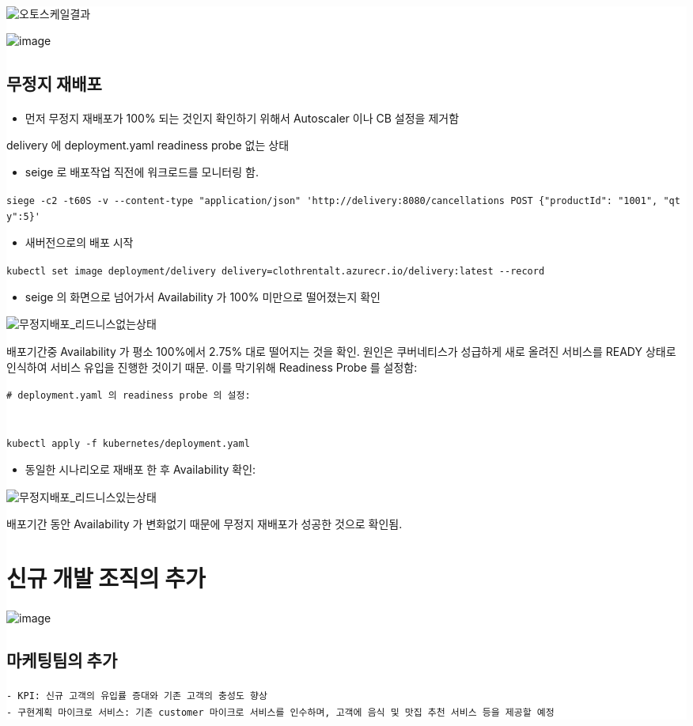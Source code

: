 ![오토스케일결과](https://user-images.githubusercontent.com/66341540/105006359-e5549380-5a79-11eb-8de7-1e2a85d1e2fe.JPG)

![image](https://user-images.githubusercontent.com/74235341/105179165-51172900-5b6c-11eb-859b-a1ec18fd603b.png)

## 무정지 재배포

* 먼저 무정지 재배포가 100% 되는 것인지 확인하기 위해서 Autoscaler 이나 CB 설정을 제거함

delivery 에 deployment.yaml readiness probe 없는 상태

- seige 로 배포작업 직전에 워크로드를 모니터링 함.
```
siege -c2 -t60S -v --content-type "application/json" 'http://delivery:8080/cancellations POST {"productId": "1001", "qty":5}'

```

- 새버전으로의 배포 시작
```
kubectl set image deployment/delivery delivery=clothrentalt.azurecr.io/delivery:latest --record
```

- seige 의 화면으로 넘어가서 Availability 가 100% 미만으로 떨어졌는지 확인

![무정지배포_리드니스없는상태](https://user-images.githubusercontent.com/66341540/105007085-e4703180-5a7a-11eb-83c9-1369166503fb.JPG)


배포기간중 Availability 가 평소 100%에서 2.75% 대로 떨어지는 것을 확인. 원인은 쿠버네티스가 성급하게 새로 올려진 서비스를 READY 상태로 인식하여 서비스 유입을 진행한 것이기 때문. 이를 막기위해 Readiness Probe 를 설정함:

```
# deployment.yaml 의 readiness probe 의 설정:


kubectl apply -f kubernetes/deployment.yaml
```

- 동일한 시나리오로 재배포 한 후 Availability 확인:

![무정지배포_리드니스있는상태](https://user-images.githubusercontent.com/66341540/105007195-049ff080-5a7b-11eb-9795-33fe618dab86.JPG)

배포기간 동안 Availability 가 변화없기 때문에 무정지 재배포가 성공한 것으로 확인됨.






# 신규 개발 조직의 추가

  ![image](https://user-images.githubusercontent.com/487999/79684133-1d6c4300-826a-11ea-94a2-602e61814ebf.png)


## 마케팅팀의 추가
    - KPI: 신규 고객의 유입률 증대와 기존 고객의 충성도 향상
    - 구현계획 마이크로 서비스: 기존 customer 마이크로 서비스를 인수하며, 고객에 음식 및 맛집 추천 서비스 등을 제공할 예정
